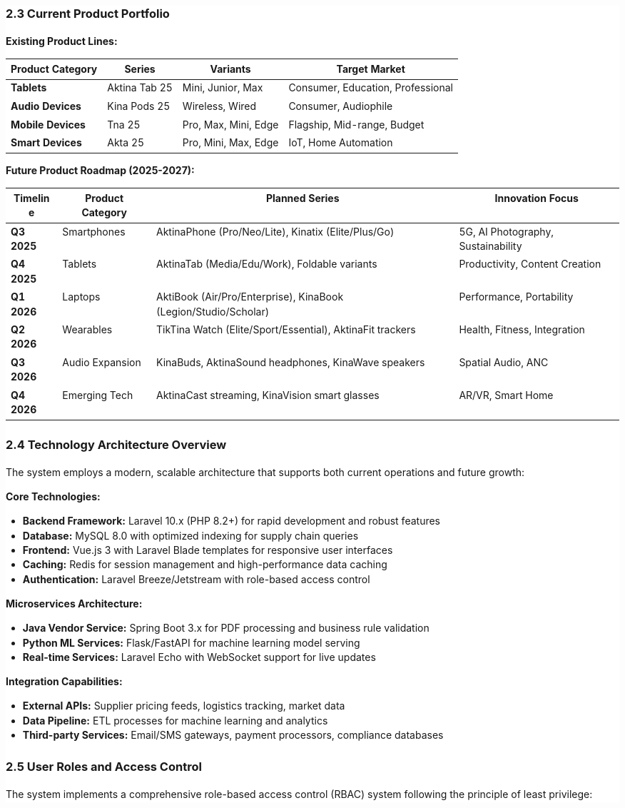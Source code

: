 ### 2.3 Current Product Portfolio

**Existing Product Lines:**

| Product Category | Series | Variants | Target Market |
|------------------|---------|-----------|---------------|
| **Tablets** | Aktina Tab 25 | Mini, Junior, Max | Consumer, Education, Professional |
| **Audio Devices** | Kina Pods 25 | Wireless, Wired | Consumer, Audiophile |
| **Mobile Devices** | Tna 25 | Pro, Max, Mini, Edge | Flagship, Mid-range, Budget |
| **Smart Devices** | Akta 25 | Pro, Mini, Max, Edge | IoT, Home Automation |

**Future Product Roadmap (2025-2027):**

| Timeline | Product Category | Planned Series | Innovation Focus |
|----------|------------------|----------------|------------------|
| **Q3 2025** | Smartphones | AktinaPhone (Pro/Neo/Lite), Kinatix (Elite/Plus/Go) | 5G, AI Photography, Sustainability |
| **Q4 2025** | Tablets | AktinaTab (Media/Edu/Work), Foldable variants | Productivity, Content Creation |
| **Q1 2026** | Laptops | AktiBook (Air/Pro/Enterprise), KinaBook (Legion/Studio/Scholar) | Performance, Portability |
| **Q2 2026** | Wearables | TikTina Watch (Elite/Sport/Essential), AktinaFit trackers | Health, Fitness, Integration |
| **Q3 2026** | Audio Expansion | KinaBuds, AktinaSound headphones, KinaWave speakers | Spatial Audio, ANC |
| **Q4 2026** | Emerging Tech | AktinaCast streaming, KinaVision smart glasses | AR/VR, Smart Home |

### 2.4 Technology Architecture Overview

The system employs a modern, scalable architecture that supports both current operations and future growth:

**Core Technologies:**
- **Backend Framework:** Laravel 10.x (PHP 8.2+) for rapid development and robust features
- **Database:** MySQL 8.0 with optimized indexing for supply chain queries
- **Frontend:** Vue.js 3 with Laravel Blade templates for responsive user interfaces
- **Caching:** Redis for session management and high-performance data caching
- **Authentication:** Laravel Breeze/Jetstream with role-based access control

**Microservices Architecture:**
- **Java Vendor Service:** Spring Boot 3.x for PDF processing and business rule validation
- **Python ML Services:** Flask/FastAPI for machine learning model serving
- **Real-time Services:** Laravel Echo with WebSocket support for live updates

**Integration Capabilities:**
- **External APIs:** Supplier pricing feeds, logistics tracking, market data
- **Data Pipeline:** ETL processes for machine learning and analytics
- **Third-party Services:** Email/SMS gateways, payment processors, compliance databases

### 2.5 User Roles and Access Control

The system implements a comprehensive role-based access control (RBAC) system following the principle of least privilege:
